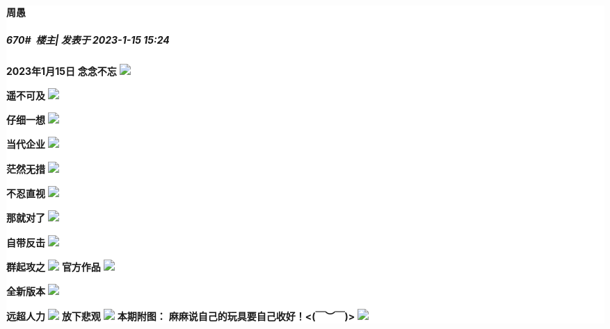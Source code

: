 ####  周愚  
##### 670#         楼主| 发表于 2023-1-15 15:24

<strong>2023年1月15日</strong>
<strong>
</strong>
<strong>念念不忘</strong>
<strong><img src="https://p.sda1.dev/9/c0a06a33732949e9dd1fe96cacc7c20d/cook.png" referrerpolicy="no-referrer"></strong>

<strong>遥不可及</strong>
<strong><img src="https://p.sda1.dev/9/262c17ed352a8e7cffe67eea6ea094ab/blade.jpg" referrerpolicy="no-referrer"></strong>

<strong>仔细一想</strong>
<strong><img src="https://p.sda1.dev/9/058a84799ead39bfc28ba7893131b085/horror.png" referrerpolicy="no-referrer"></strong>

<strong>当代企业</strong>
<strong><img src="https://p.sda1.dev/9/db7cb4931c5055abdf9b6f7996d8cb5a/corp.jpg" referrerpolicy="no-referrer"></strong>

<strong>茫然无措</strong>
<strong><img src="https://p.sda1.dev/9/c252254f962a4a7a6fc27a6343a14d65/horror2.png" referrerpolicy="no-referrer"></strong>

<strong>不忍直视</strong>
<strong><img src="https://p.sda1.dev/9/15dba3d8ee828000f8adb22ac41c878b/elder.jpg" referrerpolicy="no-referrer"></strong>

<strong>那就对了</strong>
<strong><img src="https://p.sda1.dev/9/ed0b2b3d0db77b2224b94bb2a1a8c4f3/lotr.png" referrerpolicy="no-referrer"></strong>

<strong>自带反击</strong>
<strong><img src="https://p.sda1.dev/9/e163fb1a56793da0c4203d8a23f42d40/dodge.gif" referrerpolicy="no-referrer"></strong>

<strong>群起攻之</strong>
<strong><img src="https://p.sda1.dev/9/02982f515d88bcf66ff95e971ae65052/rick.png" referrerpolicy="no-referrer"></strong>
<strong>
</strong>
<strong>官方作品</strong>
<strong><img src="https://p.sda1.dev/9/2d5277a594056a4ee81ca4cf0f0380f1/hornio.jpg" referrerpolicy="no-referrer"></strong>

<strong>全新版本</strong>
<strong><img src="https://p.sda1.dev/9/8047e8509a0aa3e1dcdc267f057318da/tlou.png" referrerpolicy="no-referrer"></strong>

<strong>远超人力</strong>
<strong><img src="https://p.sda1.dev/9/f3517f95b0fcfca928199032454d4bbc/robot.gif" referrerpolicy="no-referrer"></strong>
<strong>
</strong>
<strong>放下悲观</strong>
<strong><img src="https://p.sda1.dev/9/9c3615347f2f94137f509d266aa4e2db/doom.jpg" referrerpolicy="no-referrer"></strong>
<strong>
</strong>
<strong>本期附图：</strong>
<strong>麻麻说自己的玩具要自己收好！&lt;(￣︶￣)&gt;</strong>
<strong><img src="https://p.sda1.dev/9/ca456df0d6c97499aed1c2f41d708909/toy.gif" referrerpolicy="no-referrer"></strong>
